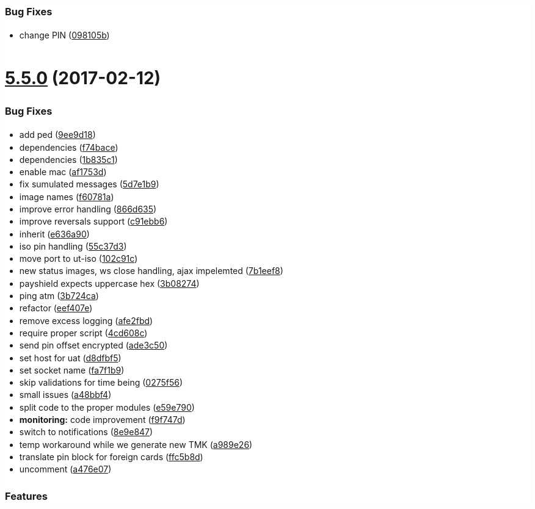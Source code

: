
### Bug Fixes

* change PIN ([098105b](https://git.softwaregroup-bg.com/ut5/ut-ctp/commit/098105b))



<a name="5.5.0"></a>
# [5.5.0](https://git.softwaregroup-bg.com/ut5/ut-ctp/compare/v5.4.4...v5.5.0) (2017-02-12)


### Bug Fixes

* add ped ([9ee9d18](https://git.softwaregroup-bg.com/ut5/ut-ctp/commit/9ee9d18))
* dependencies ([f74bace](https://git.softwaregroup-bg.com/ut5/ut-ctp/commit/f74bace))
* dependencies ([1b835c1](https://git.softwaregroup-bg.com/ut5/ut-ctp/commit/1b835c1))
* enable mac ([af1753d](https://git.softwaregroup-bg.com/ut5/ut-ctp/commit/af1753d))
* fix sumulated messages ([5d7e1b9](https://git.softwaregroup-bg.com/ut5/ut-ctp/commit/5d7e1b9))
* image names ([f60781a](https://git.softwaregroup-bg.com/ut5/ut-ctp/commit/f60781a))
* improve error handling ([866d635](https://git.softwaregroup-bg.com/ut5/ut-ctp/commit/866d635))
* improve reversals support ([c91ebb6](https://git.softwaregroup-bg.com/ut5/ut-ctp/commit/c91ebb6))
* inherit ([e636a90](https://git.softwaregroup-bg.com/ut5/ut-ctp/commit/e636a90))
* iso pin handling ([55c37d3](https://git.softwaregroup-bg.com/ut5/ut-ctp/commit/55c37d3))
* move port to ut-iso ([102c91c](https://git.softwaregroup-bg.com/ut5/ut-ctp/commit/102c91c))
* new status images, ws close handling, ajax impelemted ([7b1eef8](https://git.softwaregroup-bg.com/ut5/ut-ctp/commit/7b1eef8))
* payshield expects uppercase hex ([3b08274](https://git.softwaregroup-bg.com/ut5/ut-ctp/commit/3b08274))
* ping atm ([3b724ca](https://git.softwaregroup-bg.com/ut5/ut-ctp/commit/3b724ca))
* refactor ([eef407e](https://git.softwaregroup-bg.com/ut5/ut-ctp/commit/eef407e))
* remove excess logging ([afe2fbd](https://git.softwaregroup-bg.com/ut5/ut-ctp/commit/afe2fbd))
* require proper script ([4cd608c](https://git.softwaregroup-bg.com/ut5/ut-ctp/commit/4cd608c))
* send pin offset encrypted ([ade3c50](https://git.softwaregroup-bg.com/ut5/ut-ctp/commit/ade3c50))
* set host for uat ([d8dfbf5](https://git.softwaregroup-bg.com/ut5/ut-ctp/commit/d8dfbf5))
* set socket name ([fa7f1b9](https://git.softwaregroup-bg.com/ut5/ut-ctp/commit/fa7f1b9))
* skip validations for time being ([0275f56](https://git.softwaregroup-bg.com/ut5/ut-ctp/commit/0275f56))
* small issues ([a48bbf4](https://git.softwaregroup-bg.com/ut5/ut-ctp/commit/a48bbf4))
* split code to the proper modules ([e59e790](https://git.softwaregroup-bg.com/ut5/ut-ctp/commit/e59e790))
* **monitoring:** code improvement ([f9f747d](https://git.softwaregroup-bg.com/ut5/ut-ctp/commit/f9f747d))
* switch to notifications ([8e9e847](https://git.softwaregroup-bg.com/ut5/ut-ctp/commit/8e9e847))
* temp workaround while we generate new TMK ([a989e26](https://git.softwaregroup-bg.com/ut5/ut-ctp/commit/a989e26))
* translate pin block for foreign cards ([ffc5b8d](https://git.softwaregroup-bg.com/ut5/ut-ctp/commit/ffc5b8d))
* uncomment ([a476e07](https://git.softwaregroup-bg.com/ut5/ut-ctp/commit/a476e07))


### Features
